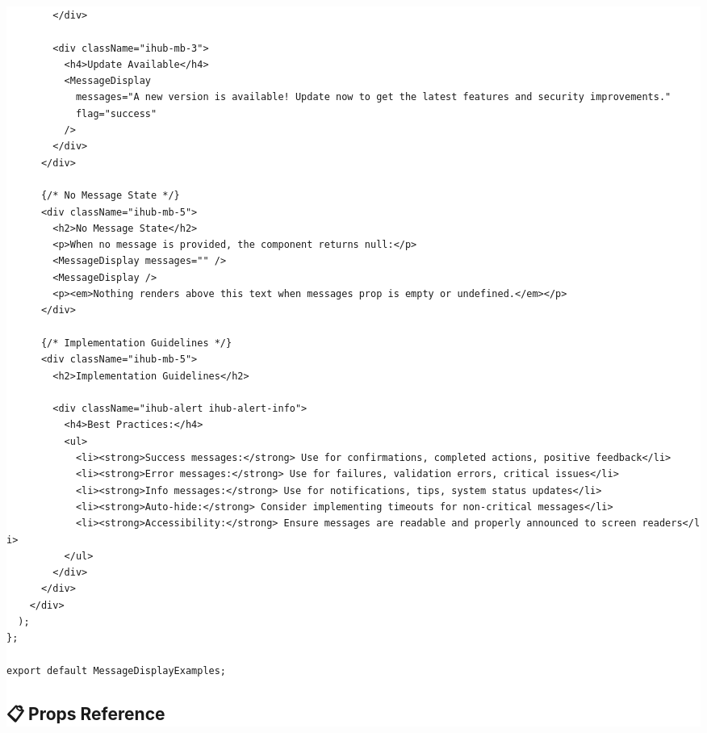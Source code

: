 ```tsx
        </div>
        
        <div className="ihub-mb-3">
          <h4>Update Available</h4>
          <MessageDisplay
            messages="A new version is available! Update now to get the latest features and security improvements."
            flag="success"
          />
        </div>
      </div>

      {/* No Message State */}
      <div className="ihub-mb-5">
        <h2>No Message State</h2>
        <p>When no message is provided, the component returns null:</p>
        <MessageDisplay messages="" />
        <MessageDisplay />
        <p><em>Nothing renders above this text when messages prop is empty or undefined.</em></p>
      </div>

      {/* Implementation Guidelines */}
      <div className="ihub-mb-5">
        <h2>Implementation Guidelines</h2>
        
        <div className="ihub-alert ihub-alert-info">
          <h4>Best Practices:</h4>
          <ul>
            <li><strong>Success messages:</strong> Use for confirmations, completed actions, positive feedback</li>
            <li><strong>Error messages:</strong> Use for failures, validation errors, critical issues</li>
            <li><strong>Info messages:</strong> Use for notifications, tips, system status updates</li>
            <li><strong>Auto-hide:</strong> Consider implementing timeouts for non-critical messages</li>
            <li><strong>Accessibility:</strong> Ensure messages are readable and properly announced to screen readers</li>
          </ul>
        </div>
      </div>
    </div>
  );
};

export default MessageDisplayExamples;
```

## 📋 Props Reference
